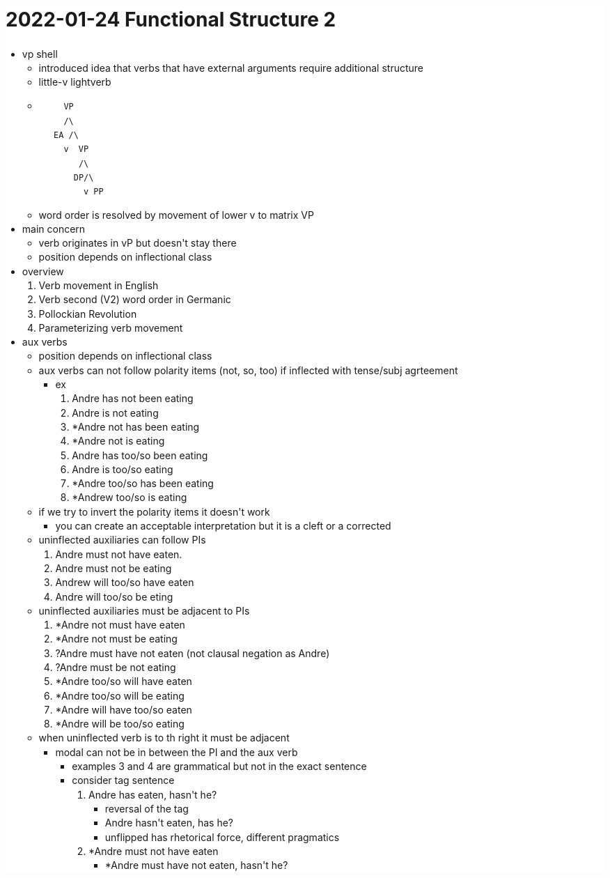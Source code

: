 # 2022-01-24 Functional Structure 2

* vp shell
  * introduced idea that verbs that have external arguments require additional structure
  * little-v lightverb
  * 
    ```
         VP
         /\
       EA /\
         v  VP
            /\
           DP/\
             v PP 
    ``` 
  * word order is resolved by movement of lower v to matrix VP 
* main concern
  * verb originates in vP but doesn't stay there
  * position depends on inflectional class
* overview
  1. Verb movement in English
  2. Verb second (V2) word order in Germanic
  3. Pollockian Revolution
  4. Parameterizing verb movement
* aux verbs
  * position depends on inflectional class
  * aux verbs can not follow polarity items (not, so, too) if inflected with tense/subj agrteement
    * ex
      1. Andre has not been eating
      2. Andre is not eating
      3. \*Andre not has been eating
      4. \*Andre not is eating
      5. Andre has too/so been eating
      6. Andre is too/so eating
      7. \*Andre too/so has been eating
      8. \*Andrew too/so is eating
   * if we try to invert the polarity items it doesn't work
     * you can create an acceptable interpretation but it is a cleft or a corrected
   * uninflected auxiliaries can follow PIs
     1. Andre must not have eaten.
     2. Andre must not be eating
     3. Andrew will too/so have eaten
     4. Andre will too/so be eting
  * uninflected auxiliaries must be adjacent to PIs
     1. \*Andre not must have eaten
     2. \*Andre not must be eating
     3. ?Andre must have not eaten (not clausal negation as Andre)
     4. ?Andre must be not eating
     5. \*Andre too/so will have eaten
     6. \*Andre too/so will be eating
     7. \*Andre will have too/so eaten
     8. \*Andre will be too/so eating
  * when uninflected verb is to th right it must be adjacent
    * modal can not be in between the PI and the aux verb  
      * examples 3 and 4 are grammatical but not in the exact sentence
      * consider tag sentence
        1. Andre has eaten, hasn't he?
           * reversal of the tag
           * Andre hasn't eaten, has he?
           * unflipped has rhetorical force, different pragmatics
        2. \*Andre must not have eaten
           * \*Andre must have not eaten, hasn't he?